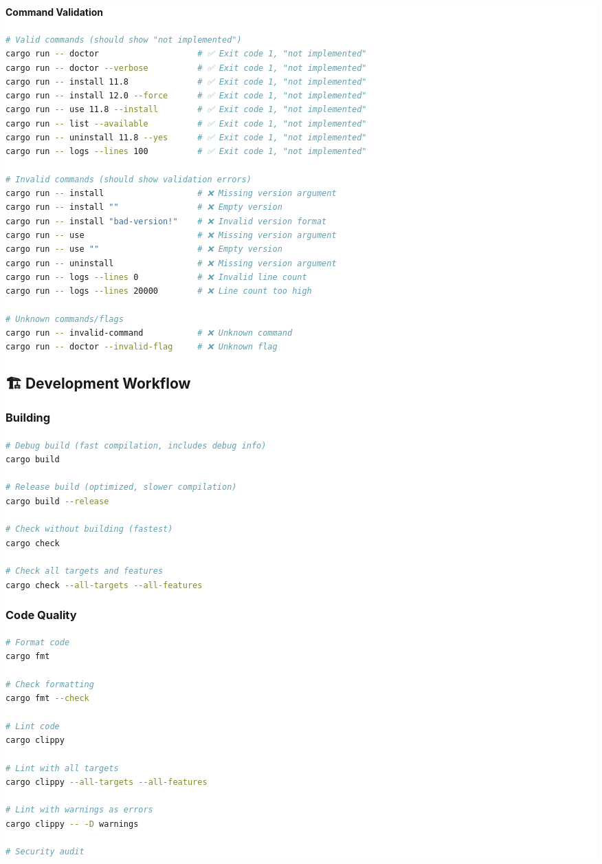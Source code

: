 #### Command Validation
```bash
# Valid commands (should show "not implemented")
cargo run -- doctor                    # ✅ Exit code 1, "not implemented"
cargo run -- doctor --verbose          # ✅ Exit code 1, "not implemented"
cargo run -- install 11.8              # ✅ Exit code 1, "not implemented"
cargo run -- install 12.0 --force      # ✅ Exit code 1, "not implemented"
cargo run -- use 11.8 --install        # ✅ Exit code 1, "not implemented"
cargo run -- list --available          # ✅ Exit code 1, "not implemented"
cargo run -- uninstall 11.8 --yes      # ✅ Exit code 1, "not implemented"
cargo run -- logs --lines 100          # ✅ Exit code 1, "not implemented"

# Invalid commands (should show validation errors)
cargo run -- install                   # ❌ Missing version argument
cargo run -- install ""                # ❌ Empty version
cargo run -- install "bad-version!"    # ❌ Invalid version format
cargo run -- use                       # ❌ Missing version argument
cargo run -- use ""                    # ❌ Empty version
cargo run -- uninstall                 # ❌ Missing version argument
cargo run -- logs --lines 0            # ❌ Invalid line count
cargo run -- logs --lines 20000        # ❌ Line count too high

# Unknown commands/flags
cargo run -- invalid-command           # ❌ Unknown command
cargo run -- doctor --invalid-flag     # ❌ Unknown flag
```

## 🏗️ Development Workflow

### Building

```bash
# Debug build (fast compilation, includes debug info)
cargo build

# Release build (optimized, slower compilation)
cargo build --release

# Check without building (fastest)
cargo check

# Check all targets and features
cargo check --all-targets --all-features
```

### Code Quality

```bash
# Format code
cargo fmt

# Check formatting
cargo fmt --check

# Lint code
cargo clippy

# Lint with all targets
cargo clippy --all-targets --all-features

# Lint with warnings as errors
cargo clippy -- -D warnings

# Security audit
```